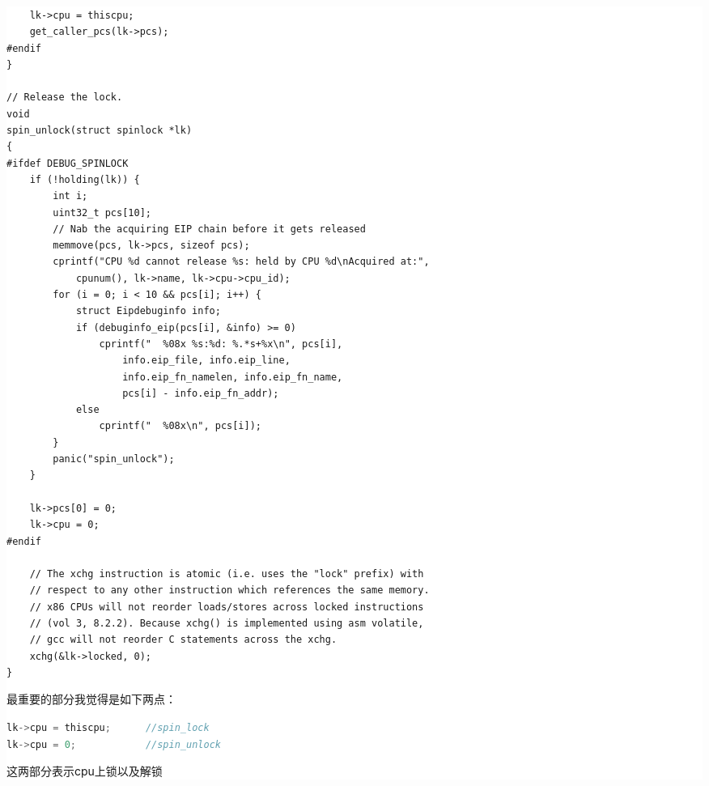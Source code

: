 ```
	lk->cpu = thiscpu;
	get_caller_pcs(lk->pcs);
#endif
}

// Release the lock.
void
spin_unlock(struct spinlock *lk)
{
#ifdef DEBUG_SPINLOCK
	if (!holding(lk)) {
		int i;
		uint32_t pcs[10];
		// Nab the acquiring EIP chain before it gets released
		memmove(pcs, lk->pcs, sizeof pcs);
		cprintf("CPU %d cannot release %s: held by CPU %d\nAcquired at:", 
			cpunum(), lk->name, lk->cpu->cpu_id);
		for (i = 0; i < 10 && pcs[i]; i++) {
			struct Eipdebuginfo info;
			if (debuginfo_eip(pcs[i], &info) >= 0)
				cprintf("  %08x %s:%d: %.*s+%x\n", pcs[i],
					info.eip_file, info.eip_line,
					info.eip_fn_namelen, info.eip_fn_name,
					pcs[i] - info.eip_fn_addr);
			else
				cprintf("  %08x\n", pcs[i]);
		}
		panic("spin_unlock");
	}

	lk->pcs[0] = 0;
	lk->cpu = 0;
#endif

	// The xchg instruction is atomic (i.e. uses the "lock" prefix) with
	// respect to any other instruction which references the same memory.
	// x86 CPUs will not reorder loads/stores across locked instructions
	// (vol 3, 8.2.2). Because xchg() is implemented using asm volatile,
	// gcc will not reorder C statements across the xchg.
	xchg(&lk->locked, 0);
}
```



最重要的部分我觉得是如下两点：

```C
lk->cpu = thiscpu;		//spin_lock
lk->cpu = 0;			//spin_unlock
```

这两部分表示cpu上锁以及解锁
